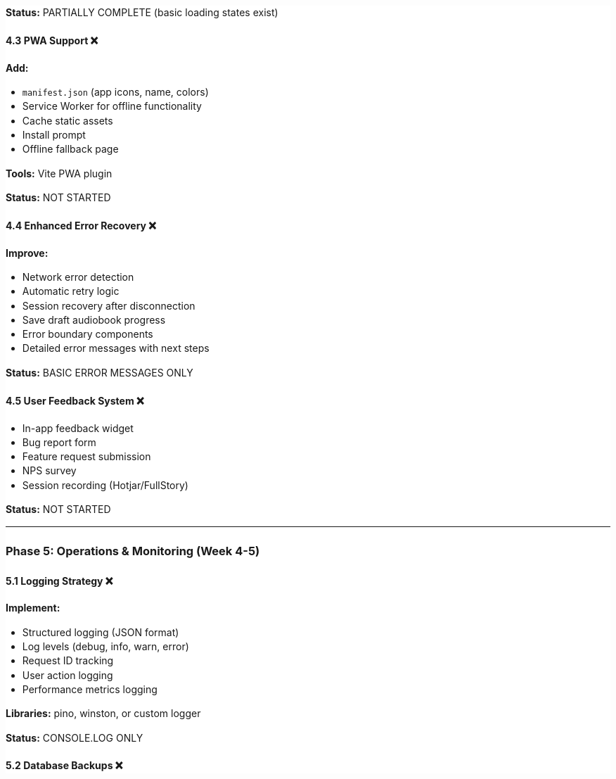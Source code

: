 **Status:** PARTIALLY COMPLETE (basic loading states exist)

#### 4.3 PWA Support ❌

**Add:**

- `manifest.json` (app icons, name, colors)
- Service Worker for offline functionality
- Cache static assets
- Install prompt
- Offline fallback page

**Tools:** Vite PWA plugin

**Status:** NOT STARTED

#### 4.4 Enhanced Error Recovery ❌

**Improve:**

- Network error detection
- Automatic retry logic
- Session recovery after disconnection
- Save draft audiobook progress
- Error boundary components
- Detailed error messages with next steps

**Status:** BASIC ERROR MESSAGES ONLY

#### 4.5 User Feedback System ❌

- In-app feedback widget
- Bug report form
- Feature request submission
- NPS survey
- Session recording (Hotjar/FullStory)

**Status:** NOT STARTED

---

### Phase 5: Operations & Monitoring (Week 4-5)

#### 5.1 Logging Strategy ❌

**Implement:**

- Structured logging (JSON format)
- Log levels (debug, info, warn, error)
- Request ID tracking
- User action logging
- Performance metrics logging

**Libraries:** pino, winston, or custom logger

**Status:** CONSOLE.LOG ONLY

#### 5.2 Database Backups ❌

